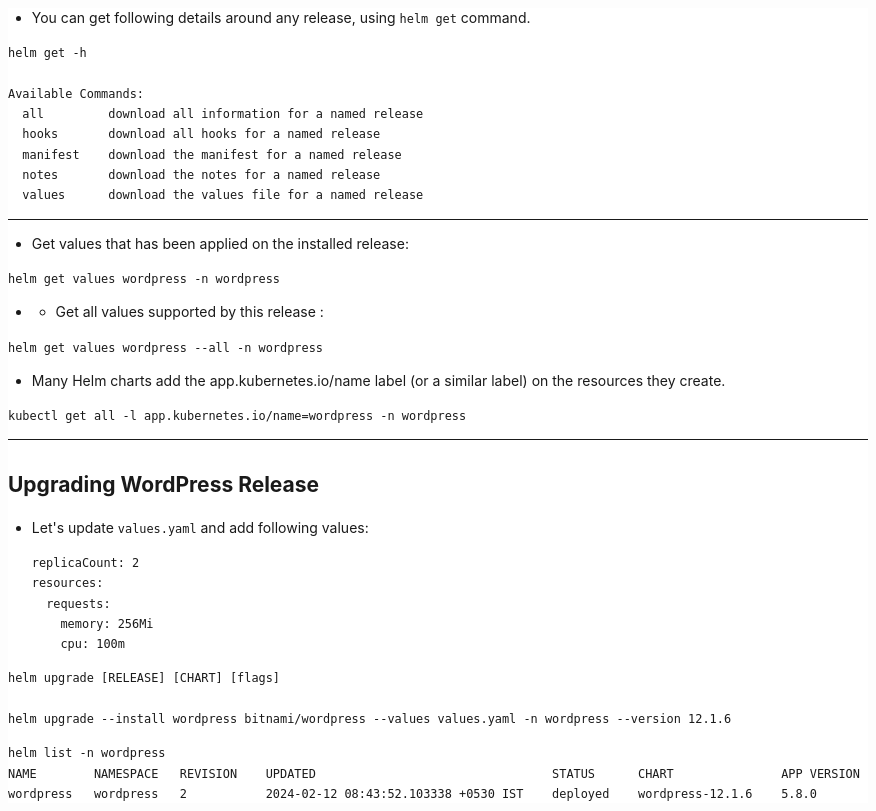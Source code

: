 - You can get following details around any release, using `helm get` command.
```shell
helm get -h                             

Available Commands:
  all         download all information for a named release
  hooks       download all hooks for a named release
  manifest    download the manifest for a named release
  notes       download the notes for a named release
  values      download the values file for a named release
```

---

- Get values that has been applied on the installed release:
```shell
helm get values wordpress -n wordpress
```

- - Get all values supported by this release :
```shell
helm get values wordpress --all -n wordpress
```

- Many Helm charts add the app.kubernetes.io/name label (or a similar label) on the resources they create.
```shell
kubectl get all -l app.kubernetes.io/name=wordpress -n wordpress
```

---

## Upgrading WordPress Release

- Let's update `values.yaml` and add following values:
  ```shell
  replicaCount: 2
  resources:
    requests:
      memory: 256Mi
      cpu: 100m
  ```

```shell
helm upgrade [RELEASE] [CHART] [flags]

helm upgrade --install wordpress bitnami/wordpress --values values.yaml -n wordpress --version 12.1.6
```
```shell
helm list -n wordpress
NAME     	NAMESPACE	REVISION	UPDATED                             	STATUS  	CHART           	APP VERSION
wordpress	wordpress	2       	2024-02-12 08:43:52.103338 +0530 IST	deployed	wordpress-12.1.6	5.8.0      
```
